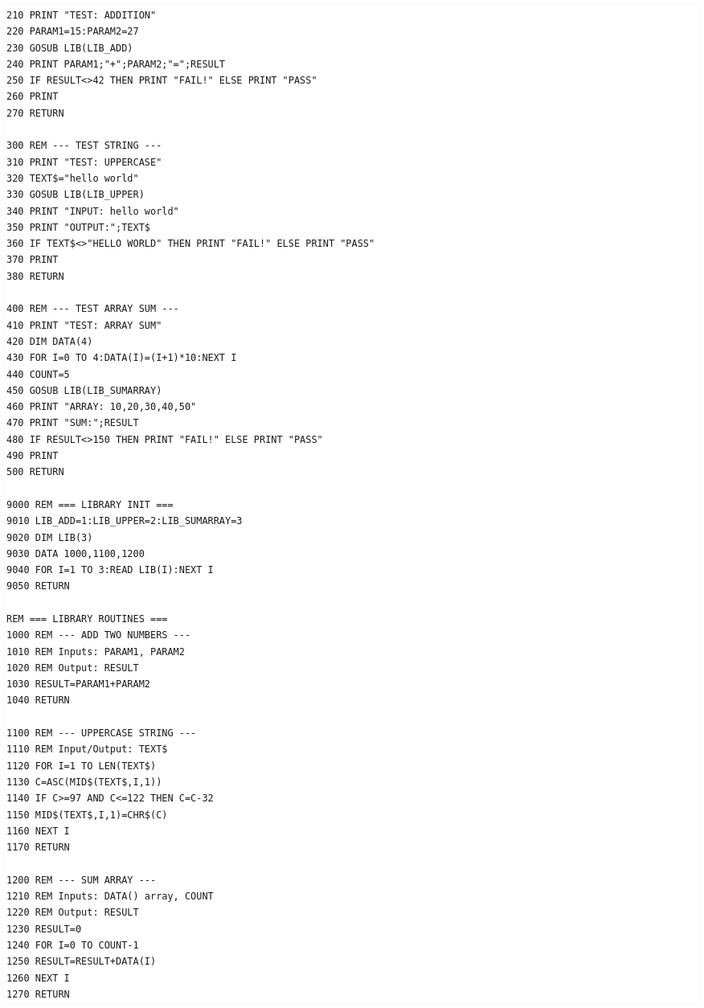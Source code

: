 ```basic
210 PRINT "TEST: ADDITION"
220 PARAM1=15:PARAM2=27
230 GOSUB LIB(LIB_ADD)
240 PRINT PARAM1;"+";PARAM2;"=";RESULT
250 IF RESULT<>42 THEN PRINT "FAIL!" ELSE PRINT "PASS"
260 PRINT
270 RETURN

300 REM --- TEST STRING ---
310 PRINT "TEST: UPPERCASE"
320 TEXT$="hello world"
330 GOSUB LIB(LIB_UPPER)
340 PRINT "INPUT: hello world"
350 PRINT "OUTPUT:";TEXT$
360 IF TEXT$<>"HELLO WORLD" THEN PRINT "FAIL!" ELSE PRINT "PASS"
370 PRINT
380 RETURN

400 REM --- TEST ARRAY SUM ---
410 PRINT "TEST: ARRAY SUM"
420 DIM DATA(4)
430 FOR I=0 TO 4:DATA(I)=(I+1)*10:NEXT I
440 COUNT=5
450 GOSUB LIB(LIB_SUMARRAY)
460 PRINT "ARRAY: 10,20,30,40,50"
470 PRINT "SUM:";RESULT
480 IF RESULT<>150 THEN PRINT "FAIL!" ELSE PRINT "PASS"
490 PRINT
500 RETURN

9000 REM === LIBRARY INIT ===
9010 LIB_ADD=1:LIB_UPPER=2:LIB_SUMARRAY=3
9020 DIM LIB(3)
9030 DATA 1000,1100,1200
9040 FOR I=1 TO 3:READ LIB(I):NEXT I
9050 RETURN

REM === LIBRARY ROUTINES ===
1000 REM --- ADD TWO NUMBERS ---
1010 REM Inputs: PARAM1, PARAM2
1020 REM Output: RESULT
1030 RESULT=PARAM1+PARAM2
1040 RETURN

1100 REM --- UPPERCASE STRING ---
1110 REM Input/Output: TEXT$
1120 FOR I=1 TO LEN(TEXT$)
1130 C=ASC(MID$(TEXT$,I,1))
1140 IF C>=97 AND C<=122 THEN C=C-32
1150 MID$(TEXT$,I,1)=CHR$(C)
1160 NEXT I
1170 RETURN

1200 REM --- SUM ARRAY ---
1210 REM Inputs: DATA() array, COUNT
1220 REM Output: RESULT
1230 RESULT=0
1240 FOR I=0 TO COUNT-1
1250 RESULT=RESULT+DATA(I)
1260 NEXT I
1270 RETURN
```
